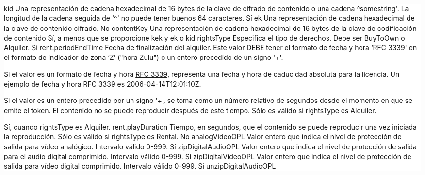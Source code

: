   <tr> 
   <td><span class="codeph"> kid</span> </td> 
   <td>Una representación de cadena hexadecimal de 16 bytes de la clave de cifrado de contenido o una cadena <span class="codeph"> ^somestring'</span>. La longitud de la cadena seguida de '^' no puede tener buenos 64 caracteres. </td> 
   <td> Sí </td> 
  </tr> 
  <tr> 
   <td><span class="codeph"> ek</span> </td> 
   <td> Una representación de cadena hexadecimal de la clave de contenido cifrado. </td> 
   <td> No </td> 
  </tr> 
  <tr> 
   <td><span class="codeph"> contentKey</span> </td> 
   <td> Una representación de cadena hexadecimal de 16 bytes de la clave de codificación de contenido </td> 
   <td>Sí, a menos que se proporcione <span class="codeph"> kek</span> y <span class="codeph"> ek</span> o <span class="codeph"> kid</span> </td> 
  </tr> 
  <tr> 
   <td><span class="codeph"> rightsType</span> </td> 
   <td>Especifica el tipo de derechos. Debe ser <span class="codeph"> BuyToOwn</span> o <span class="codeph"> Alquiler</span>. </td> 
   <td> Sí </td> 
  </tr> 
  <tr> 
   <td><span class="codeph"> rent.periodEndTime</span> </td> 
   <td>Fecha de finalización del alquiler. Este valor DEBE tener el formato de fecha y hora ‘RFC 3339' en el formato de indicador de zona ‘Z’ ("hora Zulu") o un entero precedido de un signo '+'. <p>Si el valor es un formato de fecha y hora <a href="https://www.ietf.org/rfc/rfc3339.txt" format="html" scope="external"> RFC 3339</a>, representa una fecha y hora de caducidad absoluta para la licencia. Un ejemplo de fecha y hora RFC 3339 es 2006-04-14T12:01:10Z. </p> <p> Si el valor es un entero precedido por un signo '+', se toma como un número relativo de segundos desde el momento en que se emite el token. El contenido no se puede reproducir después de este tiempo. Sólo es válido si <span class="codeph"> rightsType</span> es <span class="codeph"> Alquiler</span>. </p> </td> 
   <td>Sí, cuando <span class="codeph"> rightsType</span> es <span class="codeph"> Alquiler</span>. </td> 
  </tr> 
  <tr> 
   <td><span class="codeph"> rent.playDuration</span> </td> 
   <td>Tiempo, en segundos, que el contenido se puede reproducir una vez iniciada la reproducción. Sólo es válido si <span class="codeph"> rightsType</span> es Rental. </td> 
   <td> No </td> 
  </tr> 
  <tr> 
   <td><span class="codeph"> analogVideoOPL</span> </td> 
   <td> Valor entero que indica el nivel de protección de salida para vídeo analógico. Intervalo válido 0-999. </td> 
   <td> Sí </td> 
  </tr> 
  <tr> 
   <td><span class="codeph"> zipDigitalAudioOPL</span> </td> 
   <td> Valor entero que indica el nivel de protección de salida para el audio digital comprimido. Intervalo válido 0-999. </td> 
   <td> Sí </td> 
  </tr> 
  <tr> 
   <td><span class="codeph"> zipDigitalVideoOPL</span> </td> 
   <td> Valor entero que indica el nivel de protección de salida para vídeo digital comprimido. Intervalo válido 0-999. </td> 
   <td> Sí </td> 
  </tr> 
  <tr> 
   <td><span class="codeph"> unzipDigitalAudioOPL</span> </td> 